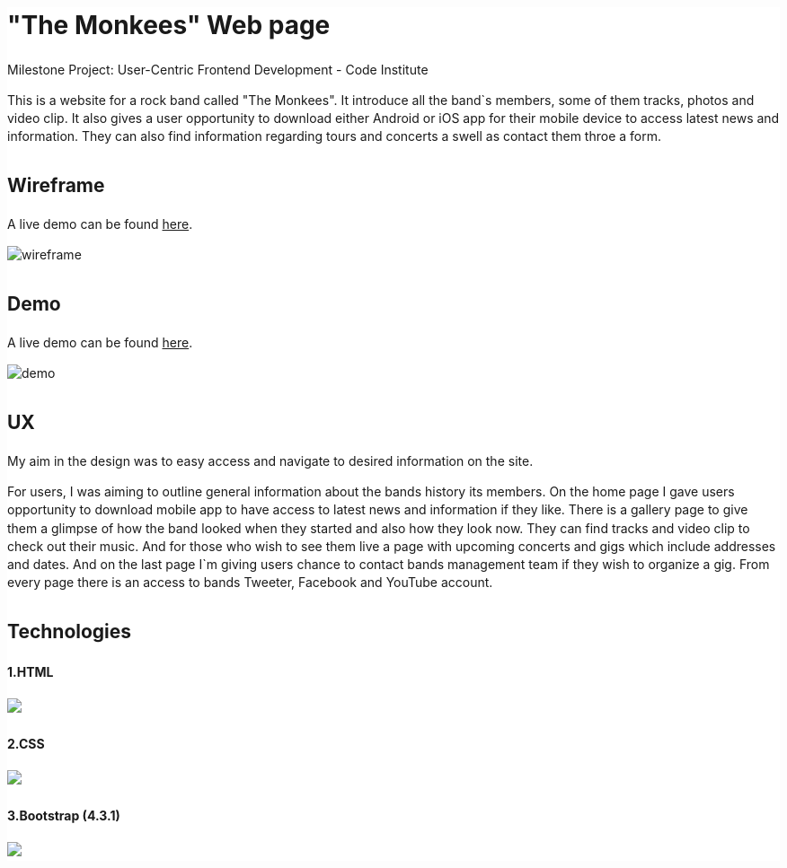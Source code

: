 # "The Monkees" Web page

Milestone Project: User-Centric Frontend Development - Code Institute

This is a website for a rock band called "The Monkees".
It introduce all the band`s members, some of them tracks, photos and video clip.
It also gives a user opportunity to download either Android or iOS app for their mobile device to access latest news and information.
They can also find information regarding tours and concerts a swell as contact them throe a form.

## Wireframe

A live demo can be found [here](https://balsamiq.cloud/s20a0gj/pek4zod).

![wireframe](https://user-images.githubusercontent.com/47479588/57972072-b412ee80-798d-11e9-8ae1-2e19fd8c4742.jpg)

## Demo
A live demo can be found [here](https://rafaljanos.github.io/the-monkees/).

![demo](https://user-images.githubusercontent.com/47479588/57892232-1c4ebc80-7836-11e9-860d-2851e1bda3d3.jpg)

## UX

My aim in the design was to easy access and navigate to desired information on the site. 

For users, I was aiming to outline general information about the bands history its members. On the home page I gave users opportunity to download mobile app to have access to latest news and information if they like.
There is a gallery page to give them a glimpse of how the band looked when they started and also how they look now. They can find tracks and video clip to check out their music.
And for those who wish to see them live a page with upcoming concerts and gigs which include addresses and dates. And on the last page I`m giving users chance to contact bands management team if they wish to organize a gig.
From every page there is an access to bands Tweeter, Facebook and YouTube account.

## Technologies

#### 1.HTML

![](http://www.iconarchive.com/download/i73026/cornmanthe3rd/plex/Other-html-5.ico)

#### 2.CSS

![](https://cdn.iconscout.com/icon/free/png-256/css-118-569410.png)

#### 3.Bootstrap (4.3.1)

![](https://pkp.sfu.ca/wp-content/uploads/2016/09/bootstrap-logo.png)
